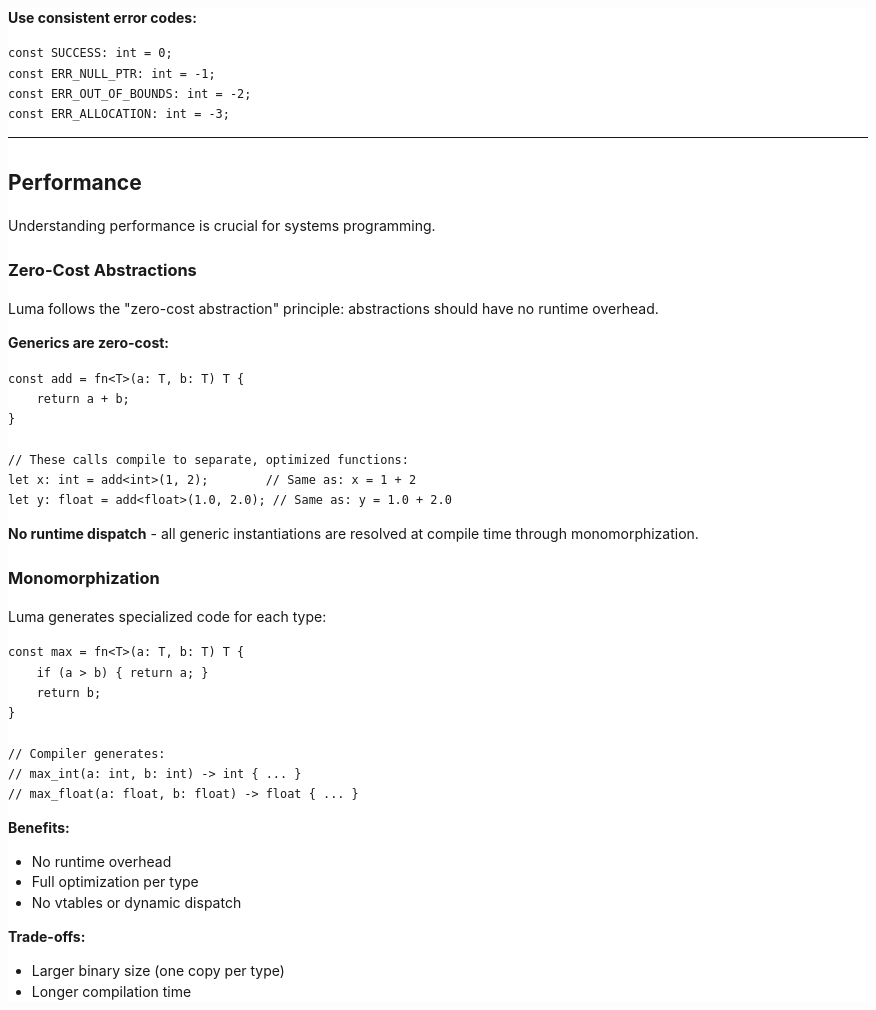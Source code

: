**Use consistent error codes:**
```luma
const SUCCESS: int = 0;
const ERR_NULL_PTR: int = -1;
const ERR_OUT_OF_BOUNDS: int = -2;
const ERR_ALLOCATION: int = -3;
```

---

## Performance

Understanding performance is crucial for systems programming.

### Zero-Cost Abstractions

Luma follows the "zero-cost abstraction" principle: abstractions should have no runtime overhead.

**Generics are zero-cost:**
```luma
const add = fn<T>(a: T, b: T) T {
    return a + b;
}

// These calls compile to separate, optimized functions:
let x: int = add<int>(1, 2);        // Same as: x = 1 + 2
let y: float = add<float>(1.0, 2.0); // Same as: y = 1.0 + 2.0
```

**No runtime dispatch** - all generic instantiations are resolved at compile time through monomorphization.

### Monomorphization

Luma generates specialized code for each type:

```luma
const max = fn<T>(a: T, b: T) T {
    if (a > b) { return a; }
    return b;
}

// Compiler generates:
// max_int(a: int, b: int) -> int { ... }
// max_float(a: float, b: float) -> float { ... }
```

**Benefits:**
- No runtime overhead
- Full optimization per type
- No vtables or dynamic dispatch

**Trade-offs:**
- Larger binary size (one copy per type)
- Longer compilation time
